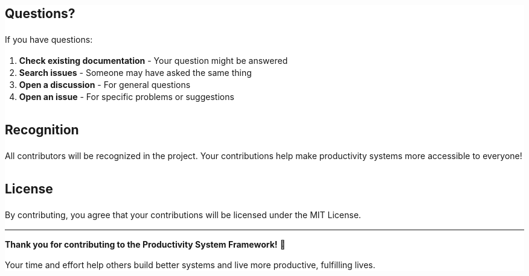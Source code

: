 ## Questions?

If you have questions:

1. **Check existing documentation** - Your question might be answered
2. **Search issues** - Someone may have asked the same thing
3. **Open a discussion** - For general questions
4. **Open an issue** - For specific problems or suggestions

## Recognition

All contributors will be recognized in the project. Your contributions help make productivity systems more accessible to everyone!

## License

By contributing, you agree that your contributions will be licensed under the MIT License.

---

**Thank you for contributing to the Productivity System Framework!** 🚀

Your time and effort help others build better systems and live more productive, fulfilling lives.
